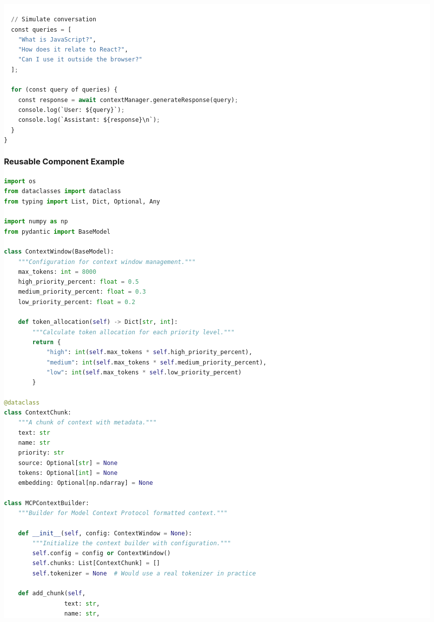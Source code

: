 ```python
  
  // Simulate conversation
  const queries = [
    "What is JavaScript?",
    "How does it relate to React?",
    "Can I use it outside the browser?"
  ];
  
  for (const query of queries) {
    const response = await contextManager.generateResponse(query);
    console.log(`User: ${query}`);
    console.log(`Assistant: ${response}\n`);
  }
}
```

### Reusable Component Example

```python
import os
from dataclasses import dataclass
from typing import List, Dict, Optional, Any

import numpy as np
from pydantic import BaseModel

class ContextWindow(BaseModel):
    """Configuration for context window management."""
    max_tokens: int = 8000
    high_priority_percent: float = 0.5
    medium_priority_percent: float = 0.3
    low_priority_percent: float = 0.2
    
    def token_allocation(self) -> Dict[str, int]:
        """Calculate token allocation for each priority level."""
        return {
            "high": int(self.max_tokens * self.high_priority_percent),
            "medium": int(self.max_tokens * self.medium_priority_percent),
            "low": int(self.max_tokens * self.low_priority_percent)
        }

@dataclass
class ContextChunk:
    """A chunk of context with metadata."""
    text: str
    name: str
    priority: str
    source: Optional[str] = None
    tokens: Optional[int] = None
    embedding: Optional[np.ndarray] = None

class MCPContextBuilder:
    """Builder for Model Context Protocol formatted context."""
    
    def __init__(self, config: ContextWindow = None):
        """Initialize the context builder with configuration."""
        self.config = config or ContextWindow()
        self.chunks: List[ContextChunk] = []
        self.tokenizer = None  # Would use a real tokenizer in practice
    
    def add_chunk(self, 
                 text: str, 
                 name: str, 
```